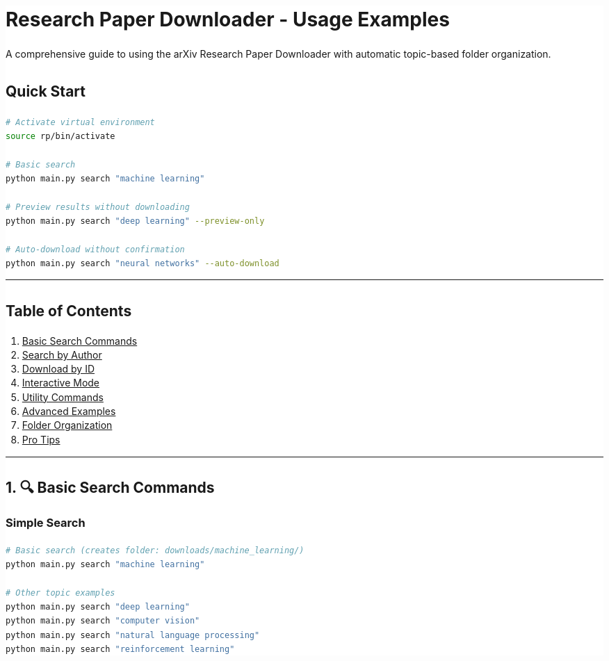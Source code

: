 #  Research Paper Downloader - Usage Examples

A comprehensive guide to using the arXiv Research Paper Downloader with automatic topic-based folder organization.

##  Quick Start

```bash
# Activate virtual environment
source rp/bin/activate

# Basic search
python main.py search "machine learning"

# Preview results without downloading
python main.py search "deep learning" --preview-only

# Auto-download without confirmation
python main.py search "neural networks" --auto-download
```

---

##  Table of Contents

1. [Basic Search Commands](#1-basic-search-commands)
2. [Search by Author](#2-search-by-author-commands)
3. [Download by ID](#3-download-by-id-commands)
4. [Interactive Mode](#4-interactive-mode)
5. [Utility Commands](#5-utility-commands)
6. [Advanced Examples](#6-advanced-examples)
7. [Folder Organization](#7-folder-organization)
8. [Pro Tips](#8-pro-tips)

---

## 1. 🔍 Basic Search Commands

### Simple Search
```bash
# Basic search (creates folder: downloads/machine_learning/)
python main.py search "machine learning"

# Other topic examples
python main.py search "deep learning"
python main.py search "computer vision"
python main.py search "natural language processing"
python main.py search "reinforcement learning"
```
